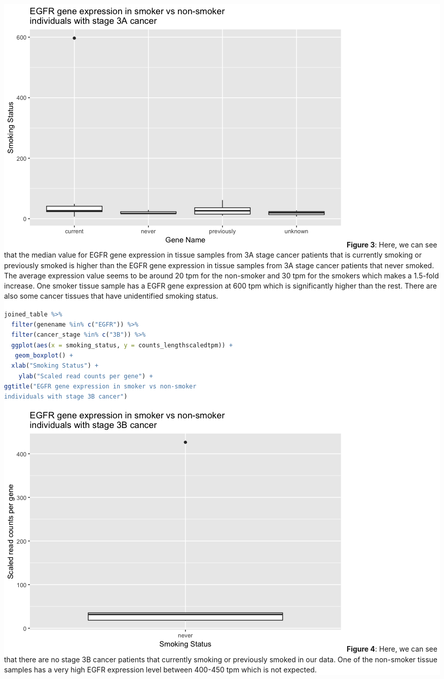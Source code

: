 ![](Analysis_Report_02_RNASeq_files/figure-markdown_github/EGFR%20gene%20expression%20in%20smoker%20vs%20non-smoker%20individuals%20with%20stage%203A%20cancer-1.png) **Figure 3**: Here, we can see that the median value for EGFR gene expression in tissue samples from 3A stage cancer patients that is currently smoking or previously smoked is higher than the EGFR gene expression in tissue samples from 3A stage cancer patients that never smoked. The average expression value seems to be around 20 tpm for the non-smoker and 30 tpm for the smokers which makes a 1.5-fold increase. One smoker tissue sample has a EGFR gene expression at 600 tpm which is significantly higher than the rest. There are also some cancer tissues that have unidentified smoking status.

``` r
joined_table %>%
  filter(genename %in% c("EGFR")) %>%
  filter(cancer_stage %in% c("3B")) %>%
  ggplot(aes(x = smoking_status, y = counts_lengthscaledtpm)) +
   geom_boxplot() +
  xlab("Smoking Status") +
    ylab("Scaled read counts per gene") +
ggtitle("EGFR gene expression in smoker vs non-smoker
individuals with stage 3B cancer")
```

![](Analysis_Report_02_RNASeq_files/figure-markdown_github/EGFR%20gene%20expression%20in%20smoker%20vs%20non-smoker%20individuals%20with%20stage%203B%20cancer-1.png) **Figure 4**: Here, we can see that there are no stage 3B cancer patients that currently smoking or previously smoked in our data. One of the non-smoker tissue samples has a very high EGFR expression level between 400-450 tpm which is not expected.
